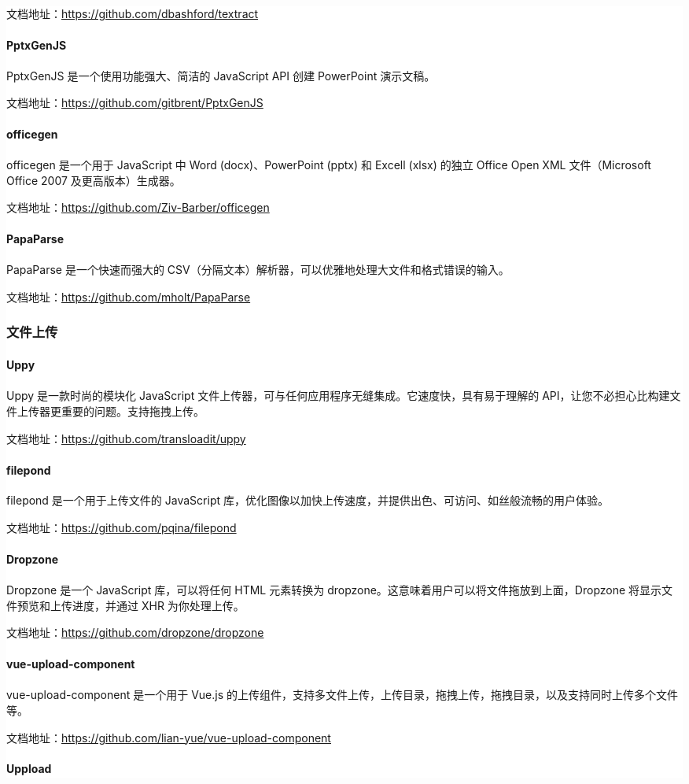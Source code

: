 文档地址：https://github.com/dbashford/textract



#### PptxGenJS

PptxGenJS 是一个使用功能强大、简洁的 JavaScript API 创建 PowerPoint 演示文稿。

文档地址：https://github.com/gitbrent/PptxGenJS



#### officegen

officegen 是一个用于 JavaScript 中 Word (docx)、PowerPoint (pptx) 和 Excell (xlsx) 的独立 Office Open XML 文件（Microsoft Office 2007 及更高版本）生成器。

文档地址：https://github.com/Ziv-Barber/officegen



#### PapaParse

PapaParse 是一个快速而强大的 CSV（分隔文本）解析器，可以优雅地处理大文件和格式错误的输入。

文档地址：https://github.com/mholt/PapaParse



### 文件上传

#### Uppy

Uppy 是一款时尚的模块化 JavaScript 文件上传器，可与任何应用程序无缝集成。它速度快，具有易于理解的 API，让您不必担心比构建文件上传器更重要的问题。支持拖拽上传。

文档地址：https://github.com/transloadit/uppy



#### filepond

filepond 是一个用于上传文件的 JavaScript 库，优化图像以加快上传速度，并提供出色、可访问、如丝般流畅的用户体验。

文档地址：https://github.com/pqina/filepond



#### Dropzone

Dropzone 是一个 JavaScript 库，可以将任何 HTML 元素转换为 dropzone。这意味着用户可以将文件拖放到上面，Dropzone 将显示文件预览和上传进度，并通过 XHR 为你处理上传。

文档地址：https://github.com/dropzone/dropzone



#### vue-upload-component

vue-upload-component 是一个用于 Vue.js 的上传组件，支持多文件上传，上传目录，拖拽上传，拖拽目录，以及支持同时上传多个文件等。

文档地址：https://github.com/lian-yue/vue-upload-component



#### Uppload
